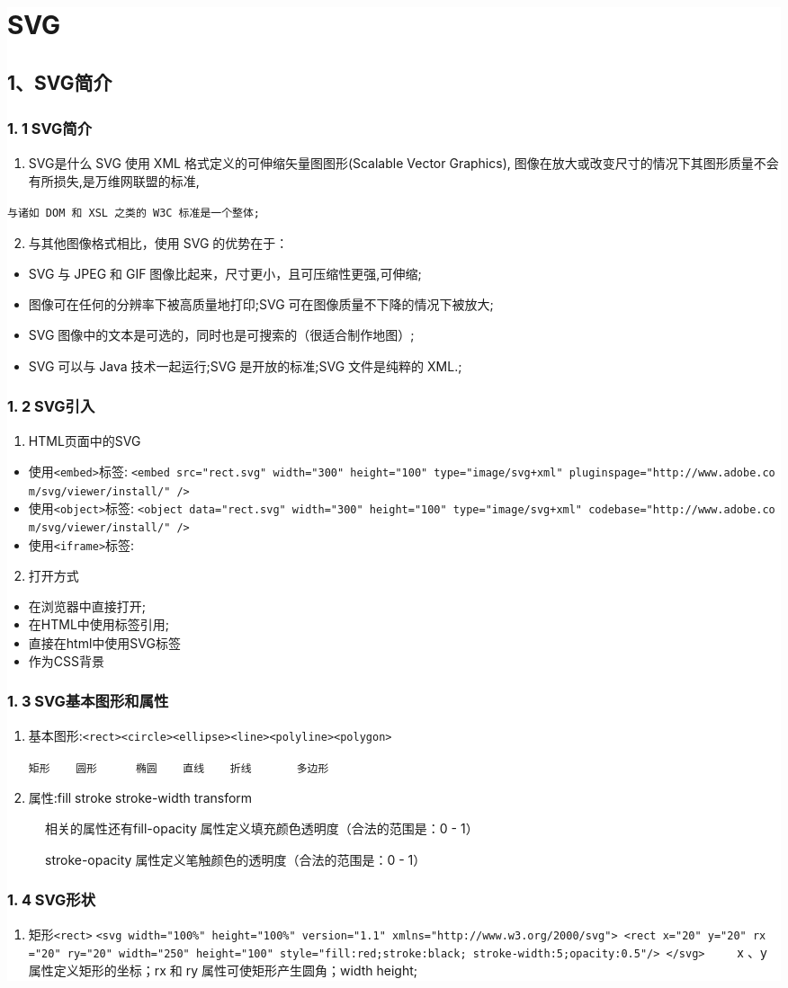 # SVG

## 1、SVG简介
### 1. 1 SVG简介
   1. SVG是什么
    SVG 使用 XML 格式定义的可伸缩矢量图图形(Scalable Vector Graphics), 图像在放大或改变尺寸的情况下其图形质量不会有所损失,是万维网联盟的标准,

    与诸如 DOM 和 XSL 之类的 W3C 标准是一个整体;

   2. 与其他图像格式相比，使用 SVG 的优势在于：

   * SVG 与 JPEG 和 GIF 图像比起来，尺寸更小，且可压缩性更强,可伸缩;

   * 图像可在任何的分辨率下被高质量地打印;SVG 可在图像质量不下降的情况下被放大;
   
   * SVG 图像中的文本是可选的，同时也是可搜索的（很适合制作地图）;

   * SVG 可以与 Java 技术一起运行;SVG 是开放的标准;SVG 文件是纯粹的 XML.;

### 1. 2 SVG引入
   1. HTML页面中的SVG
   * 使用`<embed>`标签:
   `<embed src="rect.svg" width="300" height="100" type="image/svg+xml" pluginspage="http://www.adobe.com/svg/viewer/install/" /> `
   * 使用`<object>`标签:
   `<object data="rect.svg" width="300" height="100" type="image/svg+xml" codebase="http://www.adobe.com/svg/viewer/install/" />`
   * 使用`<iframe>`标签:
   2. 打开方式
   * 在浏览器中直接打开;
   * 在HTML中使用<img>标签引用;
   * 直接在html中使用SVG标签
   * 作为CSS背景
### 1. 3 SVG基本图形和属性
   1. 基本图形:`<rect><circle><ellipse><line><polyline><polygon>`

          矩形    圆形      椭圆    直线    折线       多边形

   2. 属性:fill  stroke  stroke-width  transform

　　　相关的属性还有fill-opacity 属性定义填充颜色透明度（合法的范围是：0 - 1）

　　　stroke-opacity 属性定义笔触颜色的透明度（合法的范围是：0 - 1）
### 1. 4 SVG形状
   1. 矩形`<rect>`
    ```
     <svg width="100%" height="100%" version="1.1" xmlns="http://www.w3.org/2000/svg">
       <rect x="20" y="20" rx="20" ry="20" width="250" height="100" style="fill:red;stroke:black; stroke-width:5;opacity:0.5"/>
     </svg>
     ```
　　 x 、y 属性定义矩形的坐标；rx 和 ry 属性可使矩形产生圆角；width height;
　　　